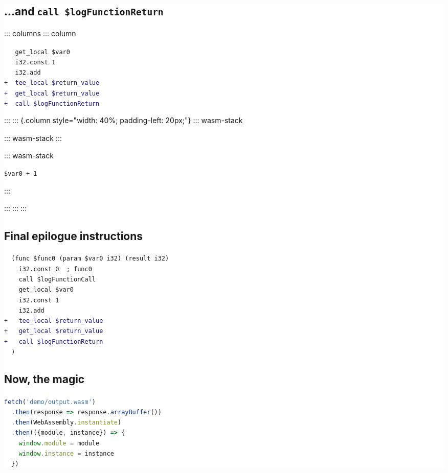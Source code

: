 
## ...and `call $logFunctionReturn`


::: columns
::: column


```diff
   get_local $var0
   i32.const 1
   i32.add
+  tee_local $return_value
+  get_local $return_value
+  call $logFunctionReturn
```

:::
::: {.column style="width: 40%; padding-left: 20px;"}
::: wasm-stack

::: wasm-stack
:::

::: wasm-stack

```
$var0 + 1
```
:::

:::
:::
:::

## Final epilogue instructions


```diff
  (func $func0 (param $var0 i32) (result i32)
    i32.const 0  ; func0
    call $logFunctionCall
    get_local $var0
    i32.const 1
    i32.add
+   tee_local $return_value
+   get_local $return_value
+   call $logFunctionReturn
  )
```


## Now, the magic

```js
fetch('demo/output.wasm')
  .then(response => response.arrayBuffer())
  .then(WebAssembly.instantiate)
  .then(({module, instance}) => {
    window.module = module
    window.instance = instance
  })
```
